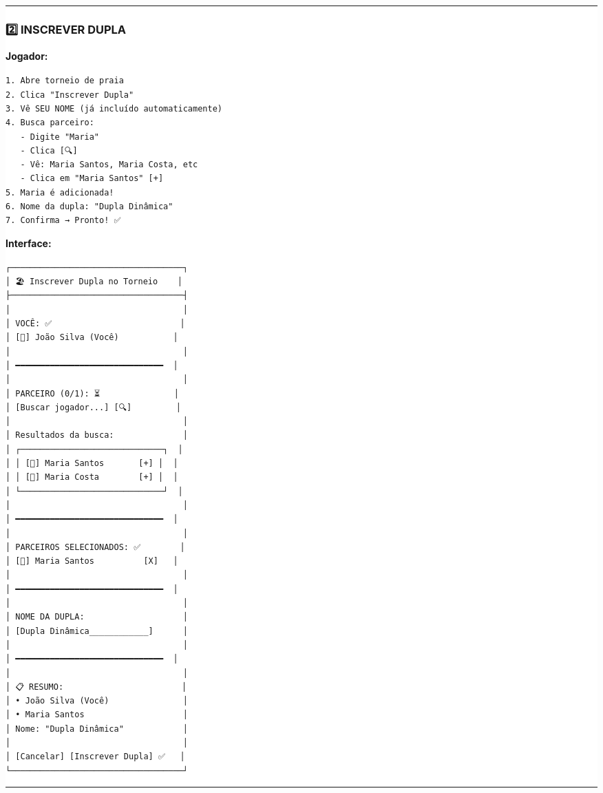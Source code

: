 
---

### 2️⃣ INSCREVER DUPLA

**Jogador:**
```
1. Abre torneio de praia
2. Clica "Inscrever Dupla"
3. Vê SEU NOME (já incluído automaticamente)
4. Busca parceiro:
   - Digite "Maria"
   - Clica [🔍]
   - Vê: Maria Santos, Maria Costa, etc
   - Clica em "Maria Santos" [+]
5. Maria é adicionada!
6. Nome da dupla: "Dupla Dinâmica"
7. Confirma → Pronto! ✅
```

**Interface:**
```
┌───────────────────────────────────┐
│ 🏖️ Inscrever Dupla no Torneio    │
├───────────────────────────────────┤
│                                   │
│ VOCÊ: ✅                          │
│ [👤] João Silva (Você)           │
│                                   │
│ ━━━━━━━━━━━━━━━━━━━━━━━━━━━━━━  │
│                                   │
│ PARCEIRO (0/1): ⏳               │
│ [Buscar jogador...] [🔍]         │
│                                   │
│ Resultados da busca:              │
│ ┌─────────────────────────────┐  │
│ │ [👤] Maria Santos       [+] │  │
│ │ [👤] Maria Costa        [+] │  │
│ └─────────────────────────────┘  │
│                                   │
│ ━━━━━━━━━━━━━━━━━━━━━━━━━━━━━━  │
│                                   │
│ PARCEIROS SELECIONADOS: ✅        │
│ [👤] Maria Santos          [X]   │
│                                   │
│ ━━━━━━━━━━━━━━━━━━━━━━━━━━━━━━  │
│                                   │
│ NOME DA DUPLA:                    │
│ [Dupla Dinâmica____________]      │
│                                   │
│ ━━━━━━━━━━━━━━━━━━━━━━━━━━━━━━  │
│                                   │
│ 📋 RESUMO:                        │
│ • João Silva (Você)               │
│ • Maria Santos                    │
│ Nome: "Dupla Dinâmica"            │
│                                   │
│ [Cancelar] [Inscrever Dupla] ✅   │
└───────────────────────────────────┘
```

---